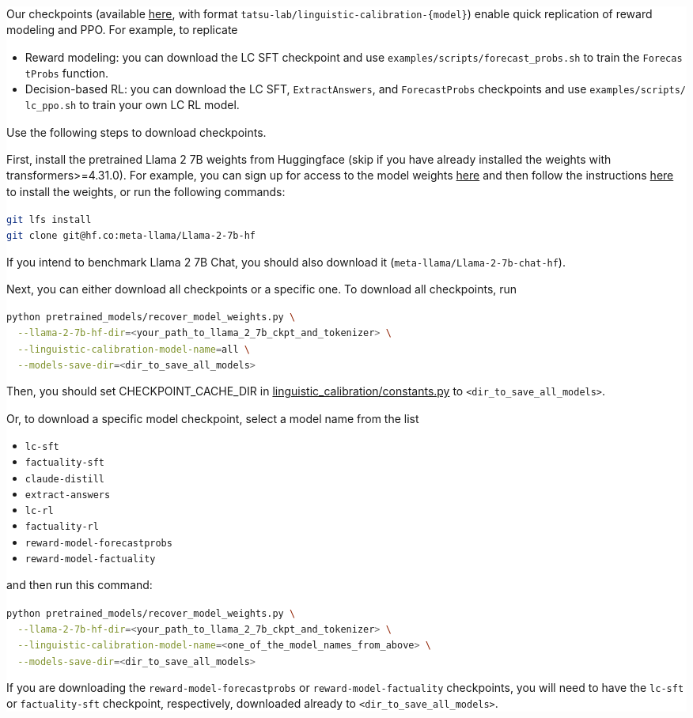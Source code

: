 Our checkpoints (available [here](https://huggingface.co/tatsu-lab), with format `tatsu-lab/linguistic-calibration-{model}`) enable quick replication of reward modeling and PPO. For example, to replicate
* Reward modeling: you can download the LC SFT checkpoint and use `examples/scripts/forecast_probs.sh` to train the `ForecastProbs` function.
* Decision-based RL: you can download the LC SFT, `ExtractAnswers`, and `ForecastProbs` checkpoints and use `examples/scripts/lc_ppo.sh` to train your own LC RL model.

Use the following steps to download checkpoints.

First, install the pretrained Llama 2 7B weights from Huggingface (skip if you have already installed the weights with transformers>=4.31.0).
For example, you can sign up for access to the model weights [here](https://huggingface.co/meta-llama/Llama-2-7b-hf) and then follow the instructions [here](https://huggingface.co/docs/hub/en/models-downloading) to install the weights, or run the following commands:
```bash
git lfs install
git clone git@hf.co:meta-llama/Llama-2-7b-hf
```

If you intend to benchmark Llama 2 7B Chat, you should also download it (`meta-llama/Llama-2-7b-chat-hf`). 

Next, you can either download all checkpoints or a specific one. To download all checkpoints, run
```bash
python pretrained_models/recover_model_weights.py \
  --llama-2-7b-hf-dir=<your_path_to_llama_2_7b_ckpt_and_tokenizer> \
  --linguistic-calibration-model-name=all \
  --models-save-dir=<dir_to_save_all_models>
```

Then, you should set CHECKPOINT_CACHE_DIR in [linguistic_calibration/constants.py](src/linguistic_calibration/constants.py) to `<dir_to_save_all_models>`.

Or, to download a specific model checkpoint, select a model name from the list
* `lc-sft`
* `factuality-sft`
* `claude-distill`
* `extract-answers`
* `lc-rl`
* `factuality-rl`
* `reward-model-forecastprobs`
* `reward-model-factuality`

and then run this command:
```bash
python pretrained_models/recover_model_weights.py \
  --llama-2-7b-hf-dir=<your_path_to_llama_2_7b_ckpt_and_tokenizer> \
  --linguistic-calibration-model-name=<one_of_the_model_names_from_above> \
  --models-save-dir=<dir_to_save_all_models>
```

If you are downloading the `reward-model-forecastprobs` or `reward-model-factuality` checkpoints, you will need to have the `lc-sft` or `factuality-sft` checkpoint, respectively, downloaded already to `<dir_to_save_all_models>`.
